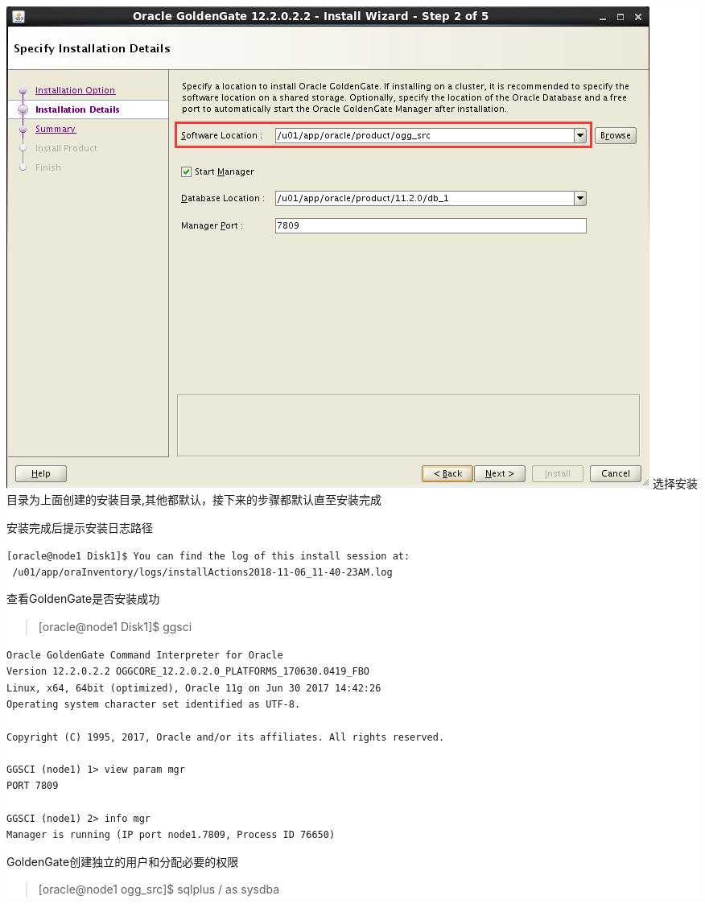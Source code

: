 ![image](https://github.com/dwjlw1314/DWJ-PROJECT/raw/master/PictureSource/3.26.5.jpg)
选择安装目录为上面创建的安装目录,其他都默认，接下来的步骤都默认直至安装完成

安装完成后提示安装日志路径
```
[oracle@node1 Disk1]$ You can find the log of this install session at:
 /u01/app/oraInventory/logs/installActions2018-11-06_11-40-23AM.log
```
查看GoldenGate是否安装成功
>[oracle@node1 Disk1]$ ggsci

```
Oracle GoldenGate Command Interpreter for Oracle
Version 12.2.0.2.2 OGGCORE_12.2.0.2.0_PLATFORMS_170630.0419_FBO
Linux, x64, 64bit (optimized), Oracle 11g on Jun 30 2017 14:42:26
Operating system character set identified as UTF-8.

Copyright (C) 1995, 2017, Oracle and/or its affiliates. All rights reserved.

GGSCI (node1) 1> view param mgr
PORT 7809

GGSCI (node1) 2> info mgr
Manager is running (IP port node1.7809, Process ID 76650)
```
GoldenGate创建独立的用户和分配必要的权限
>[oracle@node1 ogg_src]$ sqlplus / as sysdba
